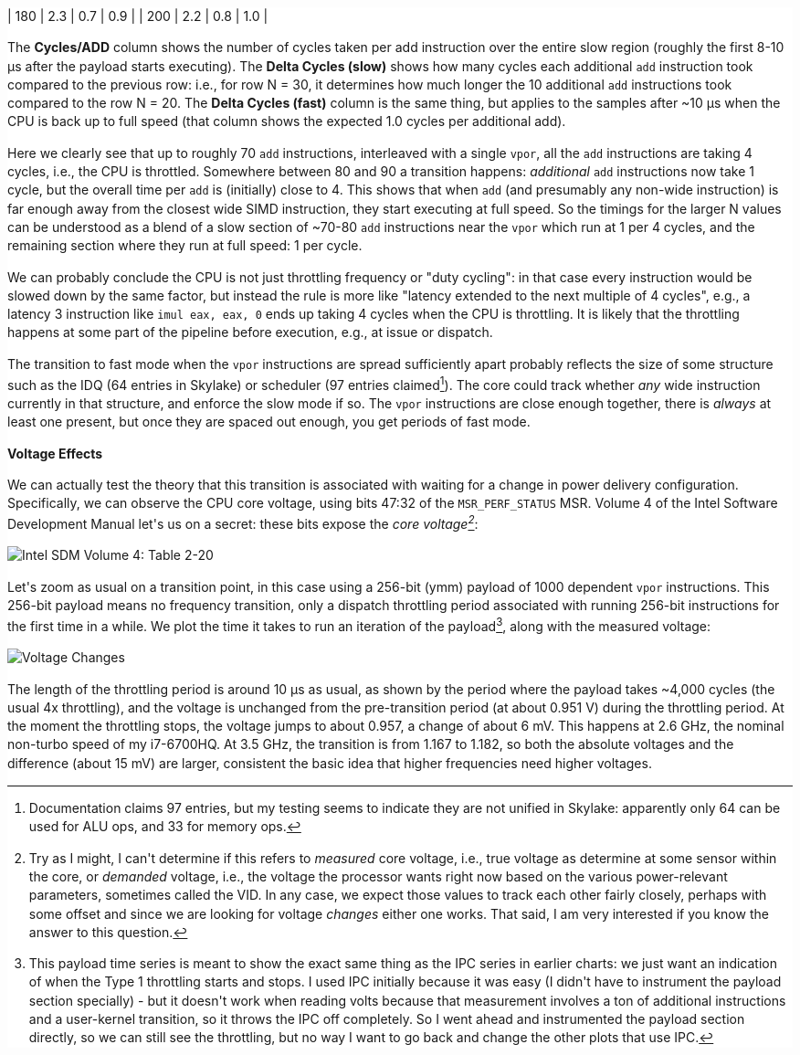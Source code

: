 | 180   | 2.3      | 0.7      | 0.9      |
| 200   | 2.2      | 0.8      | 1.0      |

The **Cycles/ADD** column shows the number of cycles taken per add instruction over the entire slow region (roughly the first 8-10 μs after the payload starts executing). The **Delta Cycles (slow)** shows how many cycles each additional `add` instruction took compared to the previous row: i.e., for row N = 30, it determines how much longer the 10 additional `add` instructions took compared to the row N = 20. The **Delta Cycles (fast)** column is the same thing, but applies to the samples after ~10 μs when the CPU is back up to full speed (that column shows the expected 1.0 cycles per additional add).

Here we clearly see that up to roughly 70 `add` instructions, interleaved with a single `vpor`, all the `add` instructions are taking 4 cycles, i.e., the CPU is throttled. Somewhere between 80 and 90 a transition happens: _additional_ `add` instructions now take 1 cycle, but the overall time per `add` is (initially) close to 4. This shows that when `add` (and presumably any non-wide instruction) is far enough away from the closest wide SIMD instruction, they start executing at full speed. So the timings for the larger N values can be understood as a blend of a slow section of ~70-80 `add` instructions near the `vpor` which run at 1 per 4 cycles, and the remaining section where they run at full speed: 1 per cycle.

We can probably conclude the CPU is not just throttling frequency or "duty cycling": in that case every instruction would be slowed down by the same factor, but instead the rule is more like "latency extended to the next multiple of 4 cycles", e.g., a latency 3 instruction like `imul eax, eax, 0` ends up taking 4 cycles when the CPU is throttling. It is likely that the throttling happens at some part of the pipeline before execution, e.g., at issue or dispatch.

The transition to fast mode when the `vpor` instructions are spread sufficiently apart probably reflects the size of some structure such as the IDQ (64 entries in Skylake) or scheduler (97 entries claimed[^ratentries]). The core could track whether _any_ wide instruction currently in that structure, and enforce the slow mode if so. The `vpor` instructions are close enough together, there is _always_ at least one present, but once they are spaced out enough, you get periods of fast mode.

**Voltage Effects**

We can actually test the theory that this transition is associated with waiting for a change in power delivery configuration. Specifically, we can observe the CPU core voltage, using bits 47:32 of the `MSR_PERF_STATUS` MSR. Volume 4 of the Intel Software Development Manual let's us on a secret: these bits expose the _core voltage[^vcc]_:

![Intel SDM Volume 4: Table 2-20]({{page.assets}}/msr_198h.png)

Let's zoom as usual on a transition point, in this case using a 256-bit (ymm) payload of 1000 dependent `vpor` instructions. This 256-bit payload means no frequency transition, only a dispatch throttling period associated with running 256-bit instructions for the first time in a while. We plot the time it takes to run an iteration of the payload[^whyp], along with the measured voltage:

![Voltage Changes]({{page.assets}}/fig-volts256-1.svg)

The length of the throttling period is around 10 μs as usual, as shown by the period where the payload takes ~4,000 cycles (the usual 4x throttling), and the voltage is unchanged from the pre-transition period (at about 0.951 V) during the throttling period. At the moment the throttling stops, the voltage jumps to about 0.957, a change of about 6 mV. This happens at 2.6 GHz, the nominal non-turbo speed of my i7-6700HQ. At 3.5 GHz, the transition is from 1.167 to 1.182, so both the absolute voltages and the difference (about 15 mV) are larger, consistent the basic idea that higher frequencies need higher voltages.


[^first]: ... and also _non frequency_ related performance events, which I mention only in a footnote not to spoil the fun for non-footnote type people and also to pad by footnote count. That's why I call this _Performance_ Transitions, instead of Frequency Transitions.
[^vz]: This is of the part where I just gloss over what that `vzeroupper` is doing there. It's there due to _implicit widening_. That's a new term I just invented and it's the first and last time I'm mentioning it this post, because it really deserves an entire post of its own. The very short version is that any time an SIMD instruction writes to an N-bit register (N in {256, 512}), all subsequent SIMD instructions are _implicitly_ N bits wide, regardless of their actual width, for the purposes of determining turbo licenses and other transitions discussed here. This sounds a bit like the [mixed-VEX penalties thing](https://stackoverflow.com/q/41303780/149138), but it is very different. This a mini-bombshell hidden in a footnote, so if you want to scoop me you can, but I'm not coming to your birthday party.
[^pperiod]: I.e., the _payload period_ is zero, but the structure of the test ensures the function is called once, at the start of the payload period, no matter how small the payload period is.
[^widthmatters]: We should be clear here: when I say AVX-512 instruction in this context, I mean specifically a _512-bit wide instruction_ (which currently only exist in AVX-512). The distinction is that AVX-512 includes 128-bit and 256-bit versions of almost every instruction it introduces, yet these narrower instructions behave just like 128-bit SSE\* and 256-bit AVX\* instructions in terms of performance transitions. So, for example, `vpermw` is unabiguously _AVX-512_ instruction: it only exists in AVX-512BW, but only the version that takes `zmm` registers causes "AVX-512 like" performance transitions: the versions that take `ymm` or `xmm` registers act as any other integer 256-bit AVX2 or 128-bit SSE instruction.
[^speriod]: In fact, we generally want the sample period to be as small as possible, to give the best resolution and insight into short-lived events. We can't make it _too_ short though as the samples themselves have a minimum time to capture, and very short samples tend to be noisy due to non-atomicity, quantization effects, etc.
[^f2104]: The CPU is an [Intel W-2104](https://en.wikichip.org/wiki/intel/xeon_w/w-2104), a Xeon-W chip based on the SKX uarch. It has no turbo and an on-the-box speed of 3200 MHz, but accurate tools will probably report it running at 3192 MHz due to _[spread spectrum clocking](https://twitter.com/JeffSmith888/status/1211821823035351043)_ (SSC). In fact, we can see the typical 0.5% spread spectrum triangle wave on almost any of the plots in this post, at the right zoom level, [like this one]({{page.assets}}/fig-ssc.svg). This occurs because we measure time (the x-axis) based on `rdtsc` which is based off of a different clock not subject to SSC, while the unhalted cycles counter counts CPU cycles, which are based off of the 100 MHz BLCK which is subject to SSC.
[^plotnotes]: All of the plots in this post are SVG images, meaning they can be zoomed arbitrarily: so if you want to zoom in on any region feel free (the browser limits the zoom amount, but just save as a file and open it with any SVG viewer).
[^falk]: These are basically a poor man's version of the _Falk Diagrams_ that Brandon Falk describes in [this post](https://gamozolabs.github.io/metrology/2019/08/19/sushi_roll.html) among others. Poor in the sense that they have ~3000 cycle resolution instead of 1 cycle resolution, and because the measurement code has to be integrated directly into the system under test. Basically they are nothing like _Falk Diagrams_ except that they have time on the x-axis and some performance counter event on the y-axis, but they are good enough for our purposes.
[^avxt]: [Measured](https://www.realworldtech.com/forum/?threadid=179358&curpostid=179652) with [avx-turbo](https://github.com/travisdowns/avx-turbo).
[^halted]: Generally you can detect halted periods when `rdtsc` jumps forward, but performance counters like "non-halted cycles" do not, and there are not indications of a larger interruption such as a context switch. You can find a similar case of halted periods [in this question](https://stackoverflow.com/q/45472147/149138) which was also caused by frequency transitions (in this case, to obey the different active core count turbo ratios).
[^threerun]: Specifically, all three runs are identical and I show them just to give a rough impression of which effects are reproducible and which are outliers. The second and third runs have the suffixes `_1` and `_2`, respectively, in the legends.
[^outlie]: These outliers usually occur when an interrupt occurs during the measurement. Originally I used a 3 μs sample time, and there were almost no visible outliers with that period, but the 1 μs value I settled on is much better in most respects other than outliers. The main problem is when an interrupt takes more than the sample time of ~1 μs: this causes one or more samples to be very short, because a long sample will cause subsequent ones to be short (maybe _very_ short) until we catch up to the fixed sample schedule, and very short samples are subject to much more noise because the absolute metric values are much smaller but the error sources usually have fixed absolute error. Another source of outliers is when an interrupt _splits the stamp_: the _stamp_ is the series of metrics we calculate at the sample point. These various metrics aren't sampled atomically: if an interrupt occurs in the middle of the sampling, some metrics will reflect a much shorter time period (before the interrupt) and some a longer one (after). This effect tends to cause bidirectional spike outliers: where an upspike and downspike occur in consecutive samples. I try to avoid this by retrying the stamp if I think I've detected an interrupt during measurement (up to a retry limit). We could avoid all this nonsense by running the benchmark itself in the kernel, where we can disable interrupts (although some SMIs might still sneak in). Maybe next time!
[^confirm]: In particular, I have confirmed that these three samples all occur after the payload has executed and retired using the _period_ column in the output, which indicates clearly which sames are before or after a given execution of the payload. The payload itself is followed by an `lfence` to ensure it has retired before taking further samples (and in any case the number of instructions per sample is too large be accommodated by the OoO window).
[^peachpuff]: More precisely, the color is [peachpuff](https://encycolorpedia.com/ffdab9).
[^thistle]: More precisely, the color is [thistle](https://encycolorpedia.com/d8bfd8).
[^resnote]: Note that the resolution of the sampling is 1 μs, so when we say things like _9 μs_ and _11 μs_ it could be off by up to 1 μs. This 1 μs "error" isn't exactly randomly distributed, because the sampling interval is "exact" and in phase with the payload execution. So the samples are always at 1.0, 2.0, 3.0, ... μs after the payload executes (plus or minus small variation on the order of 10 nanoseconds), so if the true time until halt is anywhere between 9.00 and 9.99 μs, we will always read 9 μs (because time shown for the sample is the _end_ of the sample and covers the preceding 1 us). For the halt time, the scenario is reversed: the start of the interval is uncertain, but the end should be exact modulo the delay in taking the sample.
[^whynot]: Those who are still awake at this point might be wondering why introduce this new variant of the test now: why not just execute the payload instructions during the wait period in the original tests too? One reason is that by hot spinning on `rdtsc` we get somewhat more consistent results when we care only about measuring the frequency in that we almost always sample at exactly the specified period (plus or minus the `rdtsc` latency, more or less). When we execute the longish payload function during the wait, the sample point diverges a bit more from the ideal, and the number of spins per sample suffers more quantization effects (i.e., the pattern of spin counts might be 3,3,3,2,3,3,3,2... rather than 450,450,451,450...), which can sometimes lead to a slight sawtooth effect in the samples.
[^ideal]: In practice, we don't exactly reach this ideal: we execute the payload function 2 or 3 times, for 2,000 or 3,000 `vpor` instructions, but there are about 600 additional instructions of overhead associated with taking a sample, so the overhead instructions are a significant portion. Probably 600 instructions is too many, I haven't optimized that and it could likely be lowered significantly. However, we can also improve the ratio simply by decreasing the sampling resolution (i.e., increasing the sampling time). I selected 1 μs as a tradeoff between these competing factors. Note: Since I wrote this footnote I optimized several things in the sampling loop, so measured IPCs are now very close to their theoretical values, but I guess this footnote still has value?.
[^give]: The main uncertainty in the timing of the function itself concerns the boundary conditions: if we run this function 10 times _without_ touching `zmm0` in between, the dependency on `zmm0` will be carried between functions and the total time will be very close to 10 x 1000 = 10,000 cycles. However, if some compiler generated code in between calls to the payload function happens to write to `zmm0`, breaking the dependency, the individual chains for each function no longer depend on each other, so some overlap is possible. The amount of this overlap is limited by the size of the RS, so the effect won't be _huge_ but it could be noticeable (with say 100 payload instructions rather than 1,000 it could be very significant). We basically sidestep this whole issue by putting an `lfence` between each call to the payload function, which forms an _execution barrier_ between calls.
[^tput]: I'm not going to fully analyze the throughput case, but the thorough among us can find the chart is [here]({{page.assets}}/fig-ipc-zoomed-zmm-tput.svg). Note that the overhead here cuts the other way: pushing the IPC below the expected value of 2.0 (there are 2 512-bit vector units capable of executing `vpord`) because here the throughput limited instructions compete for ports with the overhead instructions.
[^eightus]: For example, if we reduce the sample resolution to a period of 8 μs from 1 μs, we get [these results]({{page.assets}}/fig-ipc-zoomed-zmm-10us.svg) showing an IPC of almost exactly 1.00.
[^orisit]: Of course, another possibility is that something in the rest of the test loop uses `xmm` registers so they remain "hot": they are "baseline" for x86-64 after all, so the compiler is free to use them without any special flags. We could test this theory with a more compact test loop audited to be free of any `xmm` use... but I'm not going to bother. I'm pretty sure these guys are powered up all the time as their use is pervasive in most x86-64 code.
[^upper]: Specifically, the the part handing the second (bits 128:255) for the `ymm` case, and the upper 3 lanes (bits 128:511) in the `zmm` case.
[^amd]: This isn't far fetched - that's exactly how AMD Zen always executes 256-bit AVX instructions with its 128 bit units, and similar to how SVB and IVB did the same for 256-bit load and store instructions. So using narrower vector units to implement wider instructions is definitely a thing.
[^ewise]: These are usually called _cross lane_ instructions (where a lane is 128 bits on Intel). For example, `vpor` is _not_ like this: it is an _element-wise_ operation where each output element (down to each bit, in this case) depends only on the element in the same position in the input vectors. On other the hand, `vpermd` is: each 32-bit element in the output can come from _any_ position in the input vector (but it still behaves as element-wise wrt the mask register[^bonus]).
[^bonus]: Bonus question: are there any single-uop AVX/AVX-512 instructions which are cross-lane in both of their inputs? There are 3-input shuffles, like `VPERMI2B` which have 2 of their inputs 3 cross-lane (the two input tables), but they need 2 uops.
[^lt]: The notation 4L4T means: "4 cycles of latency and 4 cycles of inverse throughput". That is, an given instance of this instruction takes 4 cycles to finish (latency), and a new instruction can start every 4 cycles (inverse throughput, hence the throughput is 0.25). When the CPU is running normally, most single-uop SIMD instructions have latency of 1 (in lane), 3 (most cross lane integer or shuffle ops) or 4 (most FP arithmetic).
[^alu]: I say _ALU instructions_ here, but I strongly suspect it might be all instructions: you can certainly test that at home using the same test (the `vporxymm250_*` group of tests) but with other types of instructions such as loads replacing the `add`. I didn't really test _all_ ALU instructions either: just a few - but it is fair to assume that if `add` is slowed down, it is something generic, probably affecting at least all ALU stuff, not something instruction specific.
[^ratentries]: Documentation claims 97 entries, but my testing seems to indicate they are not unified in Skylake: apparently only 64 can be used for ALU ops, and 33 for memory ops.
[^acc]: Essentially all modern Intel CPUs have varying maximum turbo ratios depending on the number of active (not halted or in a sleep state). E.g., my Skylake CPU can run at at a max speed of 3.5, 3.3, 3.2 or 3.1 GHz if 1, 2, 3 or 4 cores are active, respectively. If only one core is currently running, at 3.5 GHz, and another core becomes active (e.g., because the scheduler found something to run) – the first core has to immediately transition down to 3.3 GHz and as we've seen above, it takes an ~8-10 μs halt to do so. When the other core stops running, it can return to 3.3 GHz. If cores are flipping between inactive and active quickly enough, those halts add up and cut into your effective frequency. At some point, you might get less work done by trying to run at max turbo, versus just running at 3.3 GHz all the time since in this case no halts need to be taken when the second core starts. Further explored [over here](https://stackoverflow.com/a/45592838/149138).
[^hiddenbo]: Avoiding these transitions are a hidden bonus of making the 1 and 2-core turbos the same, and more generally "grouping" the turbo ratios in a more coarse grained way across core counts: you don't need any transition when the "from" and "to" core counts have the same max turbo ratio.
[^recovery]: Earlier we mentioned a low frequency duration of 650 μs, but that was the test that ran only a single payload instruction. The recovery period is measured from the _last_ wide instruction and in this test (that shows the IPC) we execute 100 μs of payload, so the recovery time will be 100 μs + 650 μs = ~750 μs.
[^intro]: This was going to be the actual post I was trying to write when I went off on [this tangent about clang-format]({{ site.baseurl }}{% post_url 2019-11-19-toupper %}). In fact I _was_ writing that post, when I went off this current tangent, but then a footnote turned into several paragraphs, then got its own section and ultimately graduated into a whole post: the one you are reading. So consider this background reading for the "interesting" post still to come, although honestly the stuff here is probably more generally useful than the next part.
[^dmore]: Note that Daniel has [written](https://lemire.me/blog/2018/08/25/avx-512-throttling-heavy-instructions-are-maybe-not-so-dangerous/) [much](https://lemire.me/blog/2018/08/13/the-dangers-of-avx-512-throttling-myth-or-reality/) [more](https://lemire.me/blog/2018/08/15/the-dangers-of-avx-512-throttling-a-3-impact/) [than](https://lemire.me/blog/2018/08/24/trying-harder-to-make-avx-512-look-bad-my-quantified-and-reproducible-results/) [just](https://lemire.me/blog/2018/04/19/by-how-much-does-avx-512-slow-down-your-cpu-a-first-experiment/) [that](https://lemire.me/blog/2018/09/04/per-core-frequency-scaling-and-avx-512-an-experiment/) one.
[^vcc]: Try as I might, I can't determine if this refers to _measured_ core voltage, i.e., true voltage as determine at some sensor within the core, or _demanded_ voltage, i.e., the voltage the processor wants right now based on the various power-relevant parameters, sometimes called the VID. In any case, we expect those values to track each other fairly closely, perhaps with some offset and since we are looking for voltage _changes_ either one works. That said, I am very interested if you know the answer to this question.
[^whyp]: This payload time series is meant to show the exact same thing as the IPC series in earlier charts: we just want an indication of when the Type 1 throttling starts and stops. I used IPC initially because it was easy (I didn't have to instrument the payload section specially) - but it doesn't work when reading volts because that measurement involves a ton of additional instructions and a user-kernel transition, so it throws the IPC off completely. So I went ahead and instrumented the payload section directly, so we can still see the throttling, but no way I want to go back and change the other plots that use IPC.
[^cthrottle]: The throttling here is quite conservative I think: this is only a very small voltage change (less than 1%), so it is hard to believe that 4x throttling is _necessary._ It seems likely, for example, that cutting the dispatch rate in half would be enough to compensate for the missing 6 mV -- but it is easy to imagine that just having a big conservative throttling number for all these voltage-too-low throttling scenarios is easy and safe, and these periods don't occur often enough for it to really matter.
[^lldeets]: This same relaxation period appears to apply to both of the transitions types discussed in this post, e.g., both voltage and frequency. The relaxation timer is reset any type an instruction that needs the current license is executed. In this case, the 680 μs period is measured from the instruction that causes the transition (which is also the last relevant instruction since only a single payload instruction is used), until the time that the CPU resumes executing again at the higher frequency. This period includes one dispatch throttling period and two frequency transitions, so only about 650 μs of the 680 μs is spent executing instructions at full speed.
[^fdeets]: This transition time seems to be required by _any_ frequency transition, whether up or down in frequency and regardless of the cause. This includes transition causes not tested here: for example, when the max turbo ratio changes because the active core count changes, or when the ideal frequency changes for any other reason.
[^t1deets]: I give a range of 8 to 20 μs because that's what I measured in my testing, but the highest frequency I measured for a voltage-only transition at was 3.5 GHz, with a 15 mV delta. It is entirely possible that at higher frequencies and voltages, times are much longer. It could also depend on the hardware, e.g., the presence or absence of a FIVR.
[^heavy]: Unlike the transitions discussed here, transitions related to heavy instructions are _soft_ transitions: they do not occur unconditionally after a single instruction of the relevant type is executed, but rather only after some _density_ threshold is reached for those instructions. Exploring this threshold would be interesting. There is another effect mentioned in the Intel optimization manual: heavy instructions may cause a license transition even in cases where it wouldn't normally occur, when light instructions of one license level are mixed with _half-width_ heavy instructions. That is, 128-bit heavy instructions can use the fastest L0 license, as can 256-bit light instructions. However, apparently, mixing these can cause a request for the L1 license. Similarly for 256-bit heavy instructions and 512-bit light instructions, where a downgrade from L1 to L2 could occur.